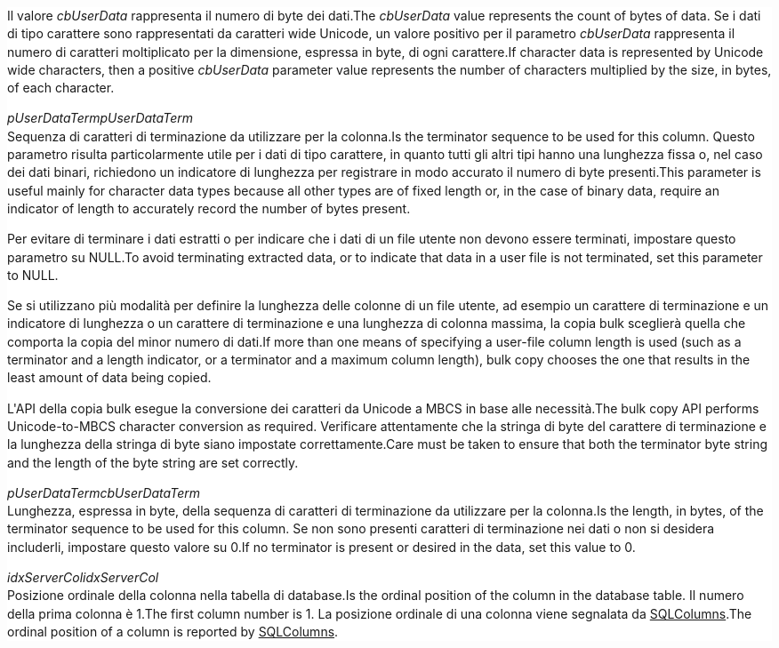  <span data-ttu-id="81a80-141">Il valore *cbUserData* rappresenta il numero di byte dei dati.</span><span class="sxs-lookup"><span data-stu-id="81a80-141">The *cbUserData* value represents the count of bytes of data.</span></span> <span data-ttu-id="81a80-142">Se i dati di tipo carattere sono rappresentati da caratteri wide Unicode, un valore positivo per il parametro *cbUserData* rappresenta il numero di caratteri moltiplicato per la dimensione, espressa in byte, di ogni carattere.</span><span class="sxs-lookup"><span data-stu-id="81a80-142">If character data is represented by Unicode wide characters, then a positive *cbUserData* parameter value represents the number of characters multiplied by the size, in bytes, of each character.</span></span>  
  
 <span data-ttu-id="81a80-143">*pUserDataTerm*</span><span class="sxs-lookup"><span data-stu-id="81a80-143">*pUserDataTerm*</span></span>  
 <span data-ttu-id="81a80-144">Sequenza di caratteri di terminazione da utilizzare per la colonna.</span><span class="sxs-lookup"><span data-stu-id="81a80-144">Is the terminator sequence to be used for this column.</span></span> <span data-ttu-id="81a80-145">Questo parametro risulta particolarmente utile per i dati di tipo carattere, in quanto tutti gli altri tipi hanno una lunghezza fissa o, nel caso dei dati binari, richiedono un indicatore di lunghezza per registrare in modo accurato il numero di byte presenti.</span><span class="sxs-lookup"><span data-stu-id="81a80-145">This parameter is useful mainly for character data types because all other types are of fixed length or, in the case of binary data, require an indicator of length to accurately record the number of bytes present.</span></span>  
  
 <span data-ttu-id="81a80-146">Per evitare di terminare i dati estratti o per indicare che i dati di un file utente non devono essere terminati, impostare questo parametro su NULL.</span><span class="sxs-lookup"><span data-stu-id="81a80-146">To avoid terminating extracted data, or to indicate that data in a user file is not terminated, set this parameter to NULL.</span></span>  
  
 <span data-ttu-id="81a80-147">Se si utilizzano più modalità per definire la lunghezza delle colonne di un file utente, ad esempio un carattere di terminazione e un indicatore di lunghezza o un carattere di terminazione e una lunghezza di colonna massima, la copia bulk sceglierà quella che comporta la copia del minor numero di dati.</span><span class="sxs-lookup"><span data-stu-id="81a80-147">If more than one means of specifying a user-file column length is used (such as a terminator and a length indicator, or a terminator and a maximum column length), bulk copy chooses the one that results in the least amount of data being copied.</span></span>  
  
 <span data-ttu-id="81a80-148">L'API della copia bulk esegue la conversione dei caratteri da Unicode a MBCS in base alle necessità.</span><span class="sxs-lookup"><span data-stu-id="81a80-148">The bulk copy API performs Unicode-to-MBCS character conversion as required.</span></span> <span data-ttu-id="81a80-149">Verificare attentamente che la stringa di byte del carattere di terminazione e la lunghezza della stringa di byte siano impostate correttamente.</span><span class="sxs-lookup"><span data-stu-id="81a80-149">Care must be taken to ensure that both the terminator byte string and the length of the byte string are set correctly.</span></span>  
  
 <span data-ttu-id="81a80-150">*pUserDataTerm*</span><span class="sxs-lookup"><span data-stu-id="81a80-150">*cbUserDataTerm*</span></span>  
 <span data-ttu-id="81a80-151">Lunghezza, espressa in byte, della sequenza di caratteri di terminazione da utilizzare per la colonna.</span><span class="sxs-lookup"><span data-stu-id="81a80-151">Is the length, in bytes, of the terminator sequence to be used for this column.</span></span> <span data-ttu-id="81a80-152">Se non sono presenti caratteri di terminazione nei dati o non si desidera includerli, impostare questo valore su 0.</span><span class="sxs-lookup"><span data-stu-id="81a80-152">If no terminator is present or desired in the data, set this value to 0.</span></span>  
  
 <span data-ttu-id="81a80-153">*idxServerCol*</span><span class="sxs-lookup"><span data-stu-id="81a80-153">*idxServerCol*</span></span>  
 <span data-ttu-id="81a80-154">Posizione ordinale della colonna nella tabella di database.</span><span class="sxs-lookup"><span data-stu-id="81a80-154">Is the ordinal position of the column in the database table.</span></span> <span data-ttu-id="81a80-155">Il numero della prima colonna è 1.</span><span class="sxs-lookup"><span data-stu-id="81a80-155">The first column number is 1.</span></span> <span data-ttu-id="81a80-156">La posizione ordinale di una colonna viene segnalata da [SQLColumns](../native-client-odbc-api/sqlcolumns.md).</span><span class="sxs-lookup"><span data-stu-id="81a80-156">The ordinal position of a column is reported by [SQLColumns](../native-client-odbc-api/sqlcolumns.md).</span></span>  
  